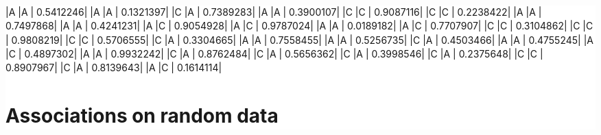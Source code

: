 |A      |A      | 0.5412246|
|A      |A      | 0.1321397|
|C      |A      | 0.7389283|
|A      |A      | 0.3900107|
|C      |C      | 0.9087116|
|C      |C      | 0.2238422|
|A      |A      | 0.7497868|
|A      |A      | 0.4241231|
|A      |C      | 0.9054928|
|A      |C      | 0.9787024|
|A      |A      | 0.0189182|
|A      |C      | 0.7707907|
|C      |C      | 0.3104862|
|C      |C      | 0.9808219|
|C      |C      | 0.5706555|
|C      |A      | 0.3304665|
|A      |A      | 0.7558455|
|A      |A      | 0.5256735|
|C      |A      | 0.4503466|
|A      |A      | 0.4755245|
|A      |C      | 0.4897302|
|A      |A      | 0.9932242|
|C      |A      | 0.8762484|
|C      |A      | 0.5656362|
|C      |A      | 0.3998546|
|C      |A      | 0.2375648|
|C      |C      | 0.8907967|
|C      |A      | 0.8139643|
|A      |C      | 0.1614114|

Associations on random data
========================================================

